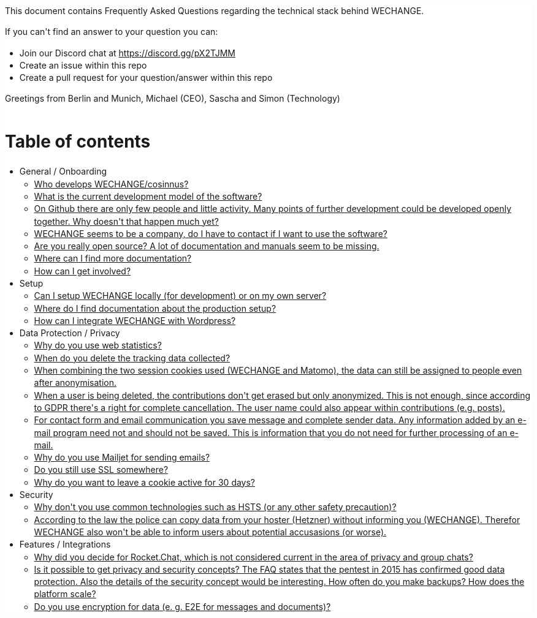This document contains Frequently Asked Questions regarding the technical stack behind WECHANGE.

If you can't find an answer to your question you can:
* Join our Discord chat at https://discord.gg/pX2TJMM
* Create an issue within this repo
* Create a pull request for your question/answer within this repo

Greetings from Berlin and Munich,
Michael (CEO), Sascha and Simon (Technology)

# Table of contents

* General / Onboarding
  * [Who develops WECHANGE/cosinnus?](#developers)
  * [What is the current development model of the software?](#development-model)
  * [On Github there are only few people and little activity. Many points of further development could be developed openly together. Why doesn't that happen much yet?](#community)
  * [WECHANGE seems to be a company, do I have to contact if I want to use the software?](#get-in-contact)
  * [Are you really open source? A lot of documentation and manuals seem to be missing.](#open-source)
  * [Where can I find more documentation?](#documentation)
  * [How can I get involved?](#get-involved)
* Setup
  * [Can I setup WECHANGE locally (for development) or on my own server?](#own-server)
  * [Where do I find documentation about the production setup?](#prod-setup)
  * [How can I integrate WECHANGE with Wordpress?](#wordpress)
* Data Protection / Privacy
  * [Why do you use web statistics?](#web-statistics)
  * [When do you delete the tracking data collected?](#delete-tracking-data)
  * [When combining the two session cookies used (WECHANGE and Matomo), the data can still be assigned to people even after anonymisation.](#session-cookies)
  * [When a user is being deleted, the contributions don't get erased but only anonymized. This is not enough, since according to GDPR there's a right for complete cancellation. The user name could also appear within contributions (e.g. posts).](#delete-anonymization)
  * [For contact form and email communication you save message and complete sender data. Any information added by an e-mail program need not and should not be saved. This is information that you do not need for further processing of an e-mail.](#email-data)
  * [Why do you use Mailjet for sending emails?](#mailjet)
  * [Do you still use SSL somewhere?](#ssl)
  * [Why do you want to leave a cookie active for 30 days?](#cookie-duration)
* Security
  * [Why don't you use common technologies such as HSTS (or any other safety precaution)?](#security-concerns)
  * [According to the law the police can copy data from your hoster (Hetzner) without informing you (WECHANGE). Therefor WECHANGE also won't be able to inform users about potential accusasions (or worse).](#accusations)
* Features / Integrations
  * [Why did you decide for Rocket.Chat, which is not considered current in the area of privacy and group chats?](#rocket-chat)
  * [Is it possible to get privacy and security concepts? The FAQ states that the pentest in 2015 has confirmed good data protection. Also the details of the security concept would be interesting. How often do you make backups? How does the platform scale?](#privacy-security-concept)
  * [Do you use encryption for data (e. g. E2E for messages and documents)?](#encryption)

